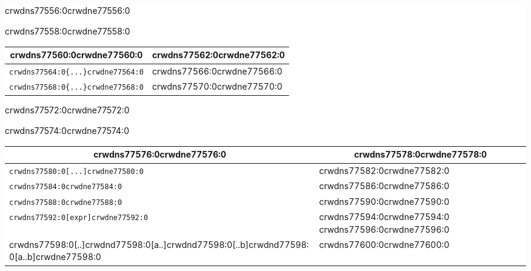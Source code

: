 crwdns77556:0crwdne77556:0

<span class="caption">crwdns77558:0crwdne77558:0</span>

| crwdns77560:0crwdne77560:0        | crwdns77562:0crwdne77562:0 |
| --------------------------------- | -------------------------- |
| `crwdns77564:0{...}crwdne77564:0` | crwdns77566:0crwdne77566:0 |
| `crwdns77568:0{...}crwdne77568:0` | crwdns77570:0crwdne77570:0 |

crwdns77572:0crwdne77572:0

<span class="caption">crwdns77574:0crwdne77574:0</span>

| crwdns77576:0crwdne77576:0                                                            | crwdns77578:0crwdne77578:0                            |
| ------------------------------------------------------------------------------------- | ----------------------------------------------------- |
| `crwdns77580:0[...]crwdne77580:0`                                                     | crwdns77582:0crwdne77582:0                            |
| `crwdns77584:0crwdne77584:0`                                                          | crwdns77586:0crwdne77586:0                            |
| `crwdns77588:0crwdne77588:0`                                                          | crwdns77590:0crwdne77590:0                            |
| `crwdns77592:0[expr]crwdne77592:0`                                                    | crwdns77594:0crwdne77594:0 crwdns77596:0crwdne77596:0 |
| crwdns77598:0[..]crwdnd77598:0[a..]crwdnd77598:0[..b]crwdnd77598:0[a..b]crwdne77598:0 | crwdns77600:0crwdne77600:0                            |
